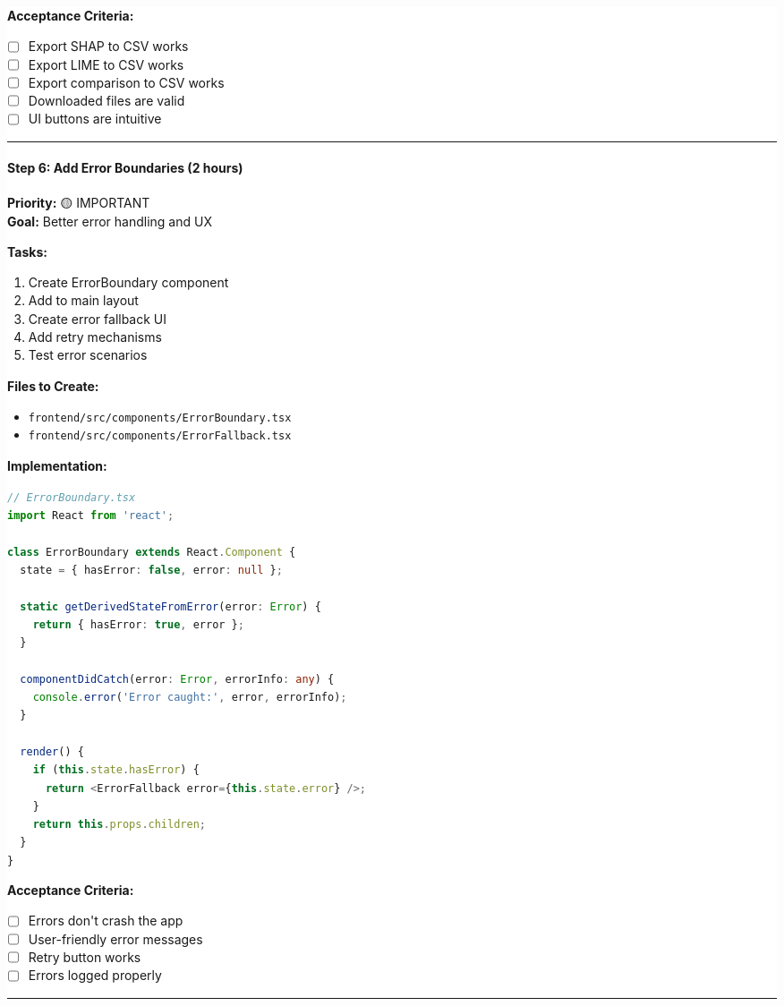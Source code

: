 **Acceptance Criteria:**
- [ ] Export SHAP to CSV works
- [ ] Export LIME to CSV works
- [ ] Export comparison to CSV works
- [ ] Downloaded files are valid
- [ ] UI buttons are intuitive

---

#### Step 6: Add Error Boundaries (2 hours)
**Priority:** 🟡 IMPORTANT  
**Goal:** Better error handling and UX

**Tasks:**
1. Create ErrorBoundary component
2. Add to main layout
3. Create error fallback UI
4. Add retry mechanisms
5. Test error scenarios

**Files to Create:**
- `frontend/src/components/ErrorBoundary.tsx`
- `frontend/src/components/ErrorFallback.tsx`

**Implementation:**
```typescript
// ErrorBoundary.tsx
import React from 'react';

class ErrorBoundary extends React.Component {
  state = { hasError: false, error: null };
  
  static getDerivedStateFromError(error: Error) {
    return { hasError: true, error };
  }
  
  componentDidCatch(error: Error, errorInfo: any) {
    console.error('Error caught:', error, errorInfo);
  }
  
  render() {
    if (this.state.hasError) {
      return <ErrorFallback error={this.state.error} />;
    }
    return this.props.children;
  }
}
```

**Acceptance Criteria:**
- [ ] Errors don't crash the app
- [ ] User-friendly error messages
- [ ] Retry button works
- [ ] Errors logged properly

---